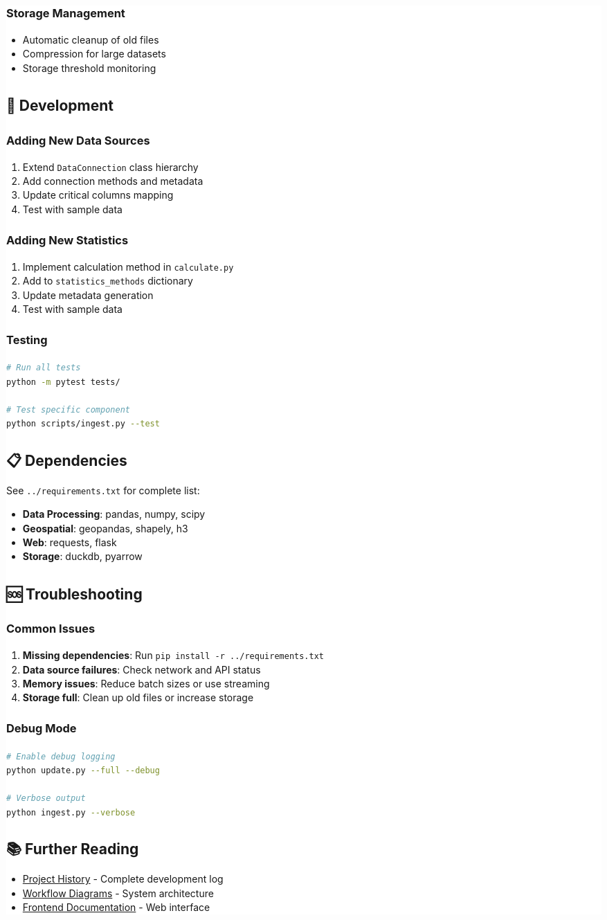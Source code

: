### Storage Management
- Automatic cleanup of old files
- Compression for large datasets
- Storage threshold monitoring

## 🔧 Development

### Adding New Data Sources
1. Extend `DataConnection` class hierarchy
2. Add connection methods and metadata
3. Update critical columns mapping
4. Test with sample data

### Adding New Statistics
1. Implement calculation method in `calculate.py`
2. Add to `statistics_methods` dictionary
3. Update metadata generation
4. Test with sample data

### Testing
```bash
# Run all tests
python -m pytest tests/

# Test specific component
python scripts/ingest.py --test
```

## 📋 Dependencies

See `../requirements.txt` for complete list:
- **Data Processing**: pandas, numpy, scipy
- **Geospatial**: geopandas, shapely, h3
- **Web**: requests, flask
- **Storage**: duckdb, pyarrow

## 🆘 Troubleshooting

### Common Issues
1. **Missing dependencies**: Run `pip install -r ../requirements.txt`
2. **Data source failures**: Check network and API status
3. **Memory issues**: Reduce batch sizes or use streaming
4. **Storage full**: Clean up old files or increase storage

### Debug Mode
```bash
# Enable debug logging
python update.py --full --debug

# Verbose output
python ingest.py --verbose
```

## 📚 Further Reading

- [Project History](../README_HISTORY.md) - Complete development log
- [Workflow Diagrams](../WORKFLOW_DIAGRAM.md) - System architecture
- [Frontend Documentation](../frontend/README.md) - Web interface
